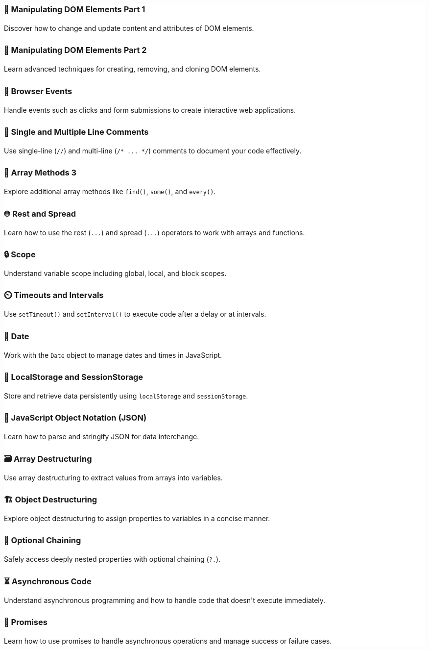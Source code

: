 ### 🔧 Manipulating DOM Elements Part 1
Discover how to change and update content and attributes of DOM elements.

### 🔧 Manipulating DOM Elements Part 2
Learn advanced techniques for creating, removing, and cloning DOM elements.

### 📅 Browser Events
Handle events such as clicks and form submissions to create interactive web applications.

### 📝 Single and Multiple Line Comments
Use single-line (`//`) and multi-line (`/* ... */`) comments to document your code effectively.

### 🔄 Array Methods 3
Explore additional array methods like `find()`, `some()`, and `every()`.

### 🌐 Rest and Spread
Learn how to use the rest (`...`) and spread (`...`) operators to work with arrays and functions.

### 🔒 Scope
Understand variable scope including global, local, and block scopes.

### ⏲️ Timeouts and Intervals
Use `setTimeout()` and `setInterval()` to execute code after a delay or at intervals.

### 📅 Date
Work with the `Date` object to manage dates and times in JavaScript.

### 💾 LocalStorage and SessionStorage
Store and retrieve data persistently using `localStorage` and `sessionStorage`.

### 📄 JavaScript Object Notation (JSON)
Learn how to parse and stringify JSON for data interchange.

### 🗃️ Array Destructuring
Use array destructuring to extract values from arrays into variables.

### 🏗️ Object Destructuring
Explore object destructuring to assign properties to variables in a concise manner.

### 🔗 Optional Chaining
Safely access deeply nested properties with optional chaining (`?.`).

### ⏳ Asynchronous Code
Understand asynchronous programming and how to handle code that doesn't execute immediately.

### 🤝 Promises
Learn how to use promises to handle asynchronous operations and manage success or failure cases.
